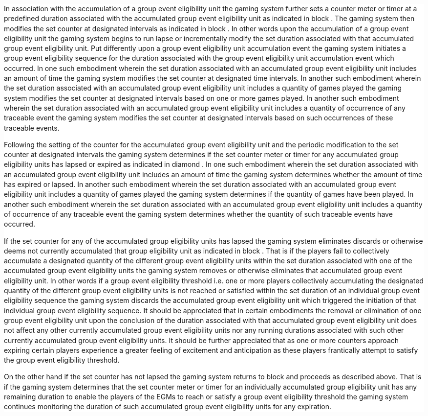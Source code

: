 In association with the accumulation of a group event eligibility unit the gaming system further sets a counter meter or timer at a predefined duration associated with the accumulated group event eligibility unit as indicated in block . The gaming system then modifies the set counter at designated intervals as indicated in block . In other words upon the accumulation of a group event eligibility unit the gaming system begins to run lapse or incrementally modify the set duration associated with that accumulated group event eligibility unit. Put differently upon a group event eligibility unit accumulation event the gaming system initiates a group event eligibility sequence for the duration associated with the group event eligibility unit accumulation event which occurred. In one such embodiment wherein the set duration associated with an accumulated group event eligibility unit includes an amount of time the gaming system modifies the set counter at designated time intervals. In another such embodiment wherein the set duration associated with an accumulated group event eligibility unit includes a quantity of games played the gaming system modifies the set counter at designated intervals based on one or more games played. In another such embodiment wherein the set duration associated with an accumulated group event eligibility unit includes a quantity of occurrence of any traceable event the gaming system modifies the set counter at designated intervals based on such occurrences of these traceable events.

Following the setting of the counter for the accumulated group event eligibility unit and the periodic modification to the set counter at designated intervals the gaming system determines if the set counter meter or timer for any accumulated group eligibility units has lapsed or expired as indicated in diamond . In one such embodiment wherein the set duration associated with an accumulated group event eligibility unit includes an amount of time the gaming system determines whether the amount of time has expired or lapsed. In another such embodiment wherein the set duration associated with an accumulated group event eligibility unit includes a quantity of games played the gaming system determines if the quantity of games have been played. In another such embodiment wherein the set duration associated with an accumulated group event eligibility unit includes a quantity of occurrence of any traceable event the gaming system determines whether the quantity of such traceable events have occurred.

If the set counter for any of the accumulated group eligibility units has lapsed the gaming system eliminates discards or otherwise deems not currently accumulated that group eligibility unit as indicated in block . That is if the players fail to collectively accumulate a designated quantity of the different group event eligibility units within the set duration associated with one of the accumulated group event eligibility units the gaming system removes or otherwise eliminates that accumulated group event eligibility unit. In other words if a group event eligibility threshold i.e. one or more players collectively accumulating the designated quantity of the different group event eligibility units is not reached or satisfied within the set duration of an individual group event eligibility sequence the gaming system discards the accumulated group event eligibility unit which triggered the initiation of that individual group event eligibility sequence. It should be appreciated that in certain embodiments the removal or elimination of one group event eligibility unit upon the conclusion of the duration associated with that accumulated group event eligibility unit does not affect any other currently accumulated group event eligibility units nor any running durations associated with such other currently accumulated group event eligibility units. It should be further appreciated that as one or more counters approach expiring certain players experience a greater feeling of excitement and anticipation as these players frantically attempt to satisfy the group event eligibility threshold.

On the other hand if the set counter has not lapsed the gaming system returns to block and proceeds as described above. That is if the gaming system determines that the set counter meter or timer for an individually accumulated group eligibility unit has any remaining duration to enable the players of the EGMs to reach or satisfy a group event eligibility threshold the gaming system continues monitoring the duration of such accumulated group event eligibility units for any expiration.
